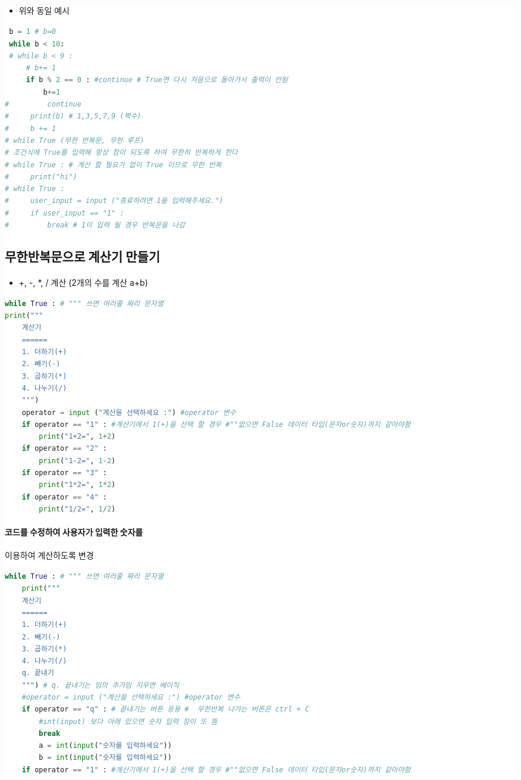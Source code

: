 - 위와 동일 예시
```Python
 b = 1 # b=0
 while b < 10:
 # while b < 9 :
     # b+= 1
     if b % 2 == 0 : #continue # True면 다시 처음으로 돌아가서 출력이 안됨
         b+=1
#         continue
#     print(b) # 1,3,5,7,9 (짝수)
#     b += 1
# while True (무한 반복문, 무한 루프)
# 조건식에 True를 입력해 항상 참이 되도록 하여 무한히 반복하게 한다
# while True : # 계산 할 필요가 없이 True 이므로 무한 반복
#     print("hi")
# while True :
#     user_input = input ("종료하려면 1을 입력해주세요.")
#     if user_input == "1" :
#         break # 1이 입력 될 경우 반복문을 나감
```

## 무한반복문으로 계산기 만들기

- +, -, *, / 계산 (2개의 수를 계산 a+b)  
```python
while True : # """ 쓰면 여러줄 짜리 문자열
print("""
    계산기
    ======
    1. 더하기(+)
    2. 빼기(-)
    3. 곱하기(*)
    4. 나누기(/)
    """)
    operator = input ("계산을 선택하세요 :") #operator 변수
    if operator == "1" : #계산기에서 1(+)을 선택 할 경우 #""없으면 False 데이터 타입(문자or숫자)까지 같아야함
        print("1+2=", 1+2)
    if operator == "2" :
        print("1-2=", 1-2)
    if operator == "3" :
        print("1*2=", 1*2)
    if operator == "4" :
        print("1/2=", 1/2)
```
#### 코드를 수정하여 사용자가 입력한 숫자를  
이용하여 계산하도록 변경
```Python
while True : # """ 쓰면 여러줄 짜리 문자열  
    print("""  
    계산기  
    ======  
    1. 더하기(+)  
    2. 빼기(-)  
    3. 곱하기(*)  
    4. 나누기(/)  
    q. 끝내기   
    """) # q. 끝내기는 임의 추가임 지우면 베이직
    #operator = input ("계산을 선택하세요 :") #operator 변수  
    if operator == "q" : # 끝내기는 버튼 응용 #  무한반복 나가는 버튼은 ctrl + C  
        #int(input) 보다 아래 있으면 숫자 입력 창이 또 뜸  
        break  
        a = int(input("숫자를 입력하세요"))  
        b = int(input("숫자를 입력하세요"))  
    if operator == "1" : #계산기에서 1(+)을 선택 할 경우 #""없으면 False 데이터 타입(문자or숫자)까지 같아야함  
```